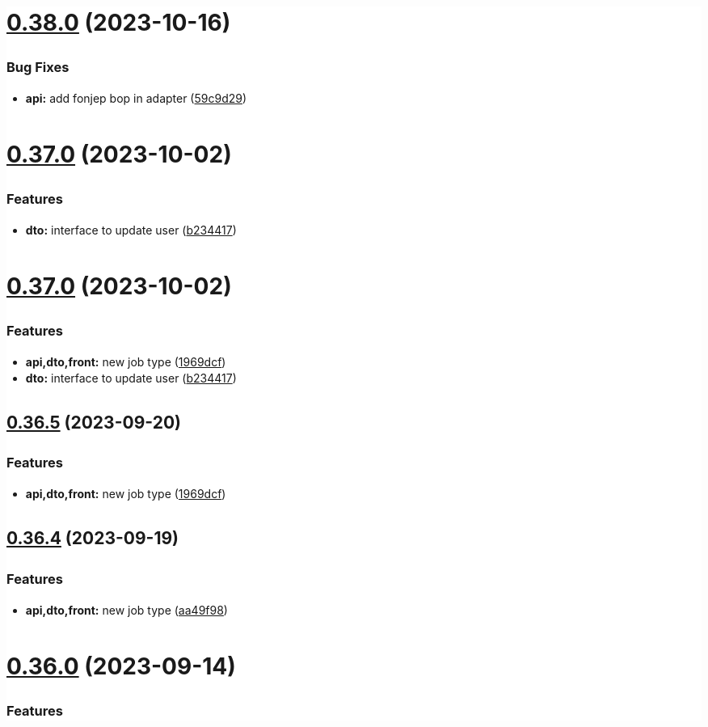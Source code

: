 # [0.38.0](https://github.com/betagouv/datasubvention/compare/v0.36.8...v0.38.0) (2023-10-16)

### Bug Fixes

-   **api:** add fonjep bop in adapter ([59c9d29](https://github.com/betagouv/datasubvention/commit/59c9d29d0113afd88471162be22945df288fd0d1))

# [0.37.0](https://github.com/betagouv/datasubvention/compare/v0.36.6...v0.37.0) (2023-10-02)

### Features

-   **dto:** interface to update user ([b234417](https://github.com/betagouv/datasubvention/commit/b2344177b3c61d3b015971bb91f23a73ab404903))

# [0.37.0](https://github.com/betagouv/datasubvention/compare/v0.36.3...v0.37.0) (2023-10-02)

### Features

-   **api,dto,front:** new job type ([1969dcf](https://github.com/betagouv/datasubvention/commit/1969dcf7a9a7f82e235bea923f53aa5ee6e3d5fb))
-   **dto:** interface to update user ([b234417](https://github.com/betagouv/datasubvention/commit/b2344177b3c61d3b015971bb91f23a73ab404903))

## [0.36.5](https://github.com/betagouv/datasubvention/compare/v0.36.3...v0.36.5) (2023-09-20)

### Features

-   **api,dto,front:** new job type ([1969dcf](https://github.com/betagouv/datasubvention/commit/1969dcf7a9a7f82e235bea923f53aa5ee6e3d5fb))

## [0.36.4](https://github.com/betagouv/datasubvention/compare/v0.36.3...v0.36.4) (2023-09-19)

### Features

-   **api,dto,front:** new job type ([aa49f98](https://github.com/betagouv/datasubvention/commit/aa49f983c28575d0ea3bf8cb71098a7d8d7e3571))

# [0.36.0](https://github.com/betagouv/datasubvention/compare/v0.35.3...v0.36.0) (2023-09-14)

### Features
